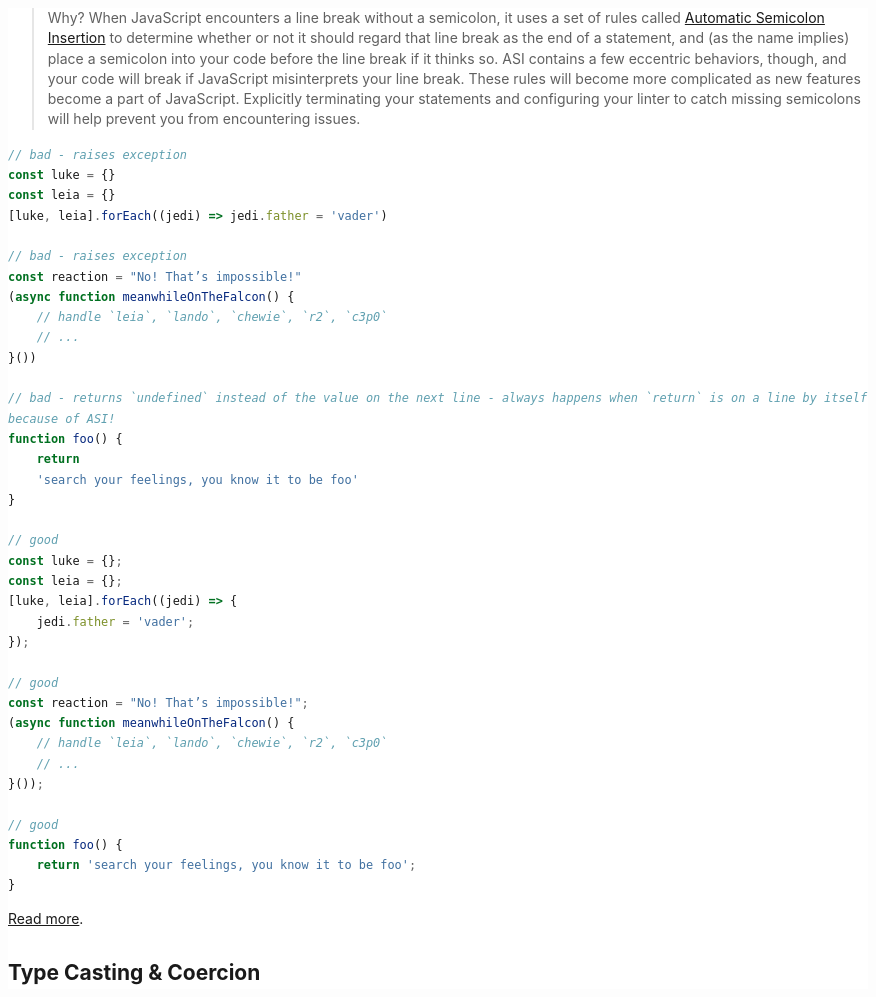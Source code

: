 > Why? When JavaScript encounters a line break without a semicolon, it uses a set of rules called [Automatic Semicolon Insertion](https://tc39.github.io/ecma262/-automatic-semicolon-insertion) to determine whether or not it should regard that line break as the end of a statement, and (as the name implies) place a semicolon into your code before the line break if it thinks so. ASI contains a few eccentric behaviors, though, and your code will break if JavaScript misinterprets your line break. These rules will become more complicated as new features become a part of JavaScript. Explicitly terminating your statements and configuring your linter to catch missing semicolons will help prevent you from encountering issues.  

```javascript
// bad - raises exception
const luke = {}
const leia = {}
[luke, leia].forEach((jedi) => jedi.father = 'vader')

// bad - raises exception
const reaction = "No! That’s impossible!"
(async function meanwhileOnTheFalcon() {
    // handle `leia`, `lando`, `chewie`, `r2`, `c3p0`
    // ...
}())

// bad - returns `undefined` instead of the value on the next line - always happens when `return` is on a line by itself because of ASI!
function foo() {
    return
    'search your feelings, you know it to be foo'
}

// good
const luke = {};
const leia = {};
[luke, leia].forEach((jedi) => {
    jedi.father = 'vader';
});

// good
const reaction = "No! That’s impossible!";
(async function meanwhileOnTheFalcon() {
    // handle `leia`, `lando`, `chewie`, `r2`, `c3p0`
    // ...
}());

// good
function foo() {
    return 'search your feelings, you know it to be foo';
}
```

[Read more](https://stackoverflow.com/questions/7365172/semicolon-before-self-invoking-function/7365214).

## Type Casting & Coercion
